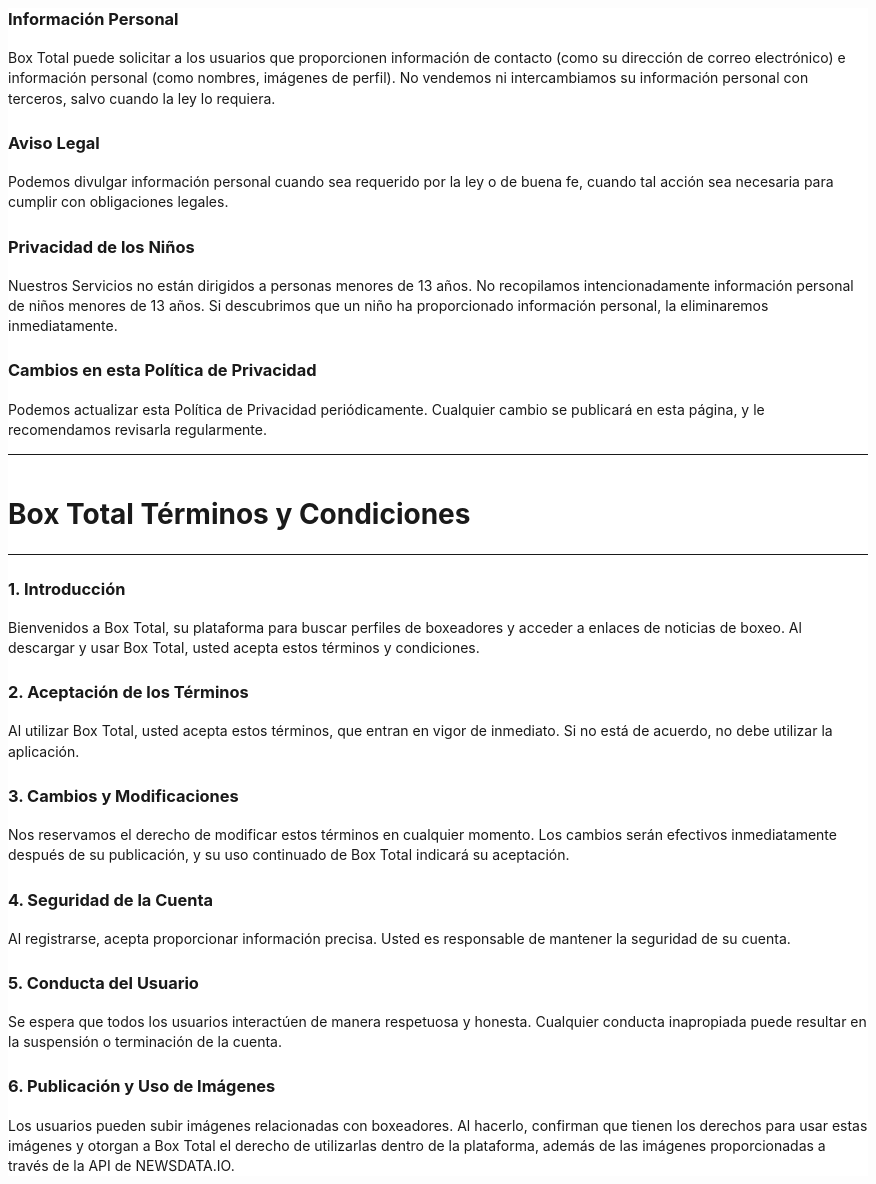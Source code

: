 ### Información Personal
Box Total puede solicitar a los usuarios que proporcionen información de contacto (como su dirección de correo electrónico) e información personal (como nombres, imágenes de perfil). No vendemos ni intercambiamos su información personal con terceros, salvo cuando la ley lo requiera.

### Aviso Legal
Podemos divulgar información personal cuando sea requerido por la ley o de buena fe, cuando tal acción sea necesaria para cumplir con obligaciones legales.

### Privacidad de los Niños
Nuestros Servicios no están dirigidos a personas menores de 13 años. No recopilamos intencionadamente información personal de niños menores de 13 años. Si descubrimos que un niño ha proporcionado información personal, la eliminaremos inmediatamente.

### Cambios en esta Política de Privacidad
Podemos actualizar esta Política de Privacidad periódicamente. Cualquier cambio se publicará en esta página, y le recomendamos revisarla regularmente.

----------------

# Box Total Términos y Condiciones
----------------

### 1. Introducción
Bienvenidos a Box Total, su plataforma para buscar perfiles de boxeadores y acceder a enlaces de noticias de boxeo. Al descargar y usar Box Total, usted acepta estos términos y condiciones.

### 2. Aceptación de los Términos
Al utilizar Box Total, usted acepta estos términos, que entran en vigor de inmediato. Si no está de acuerdo, no debe utilizar la aplicación.

### 3. Cambios y Modificaciones
Nos reservamos el derecho de modificar estos términos en cualquier momento. Los cambios serán efectivos inmediatamente después de su publicación, y su uso continuado de Box Total indicará su aceptación.

### 4. Seguridad de la Cuenta
Al registrarse, acepta proporcionar información precisa. Usted es responsable de mantener la seguridad de su cuenta.

### 5. Conducta del Usuario
Se espera que todos los usuarios interactúen de manera respetuosa y honesta. Cualquier conducta inapropiada puede resultar en la suspensión o terminación de la cuenta.

### 6. Publicación y Uso de Imágenes
Los usuarios pueden subir imágenes relacionadas con boxeadores. Al hacerlo, confirman que tienen los derechos para usar estas imágenes y otorgan a Box Total el derecho de utilizarlas dentro de la plataforma, además de las imágenes proporcionadas a través de la API de NEWSDATA.IO.
